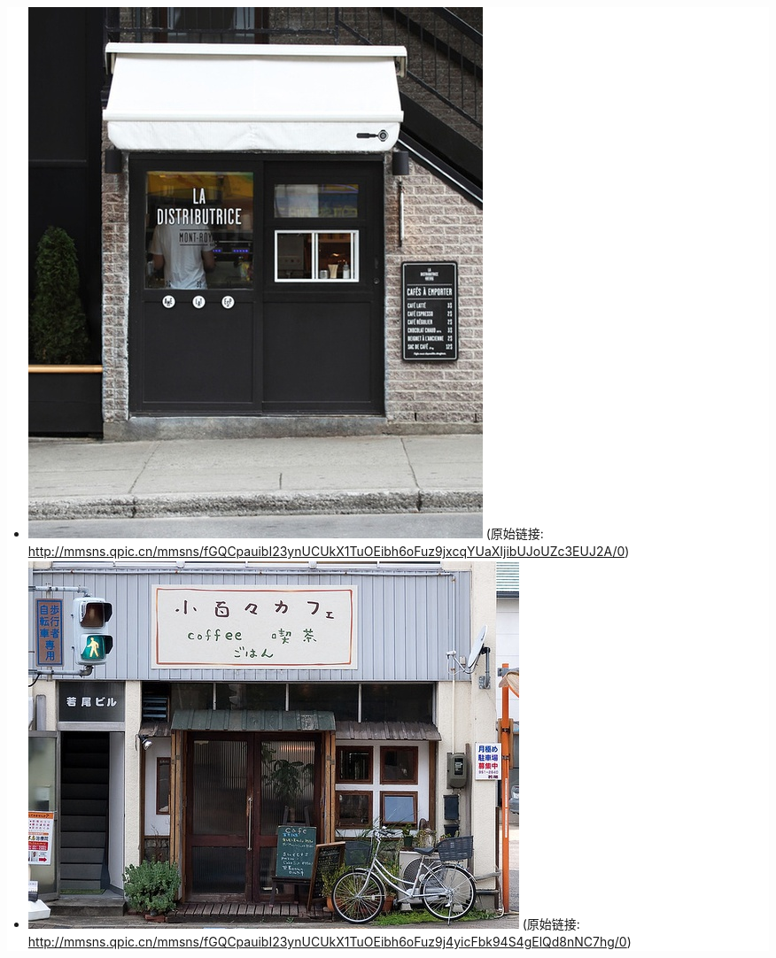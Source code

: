 - ![](./images/image_28.jpg) (原始链接: http://mmsns.qpic.cn/mmsns/fGQCpauibI23ynUCUkX1TuOEibh6oFuz9jxcqYUaXIjibUJoUZc3EUJ2A/0)
- ![](./images/image_29.jpg) (原始链接: http://mmsns.qpic.cn/mmsns/fGQCpauibI23ynUCUkX1TuOEibh6oFuz9j4yicFbk94S4gElQd8nNC7hg/0)